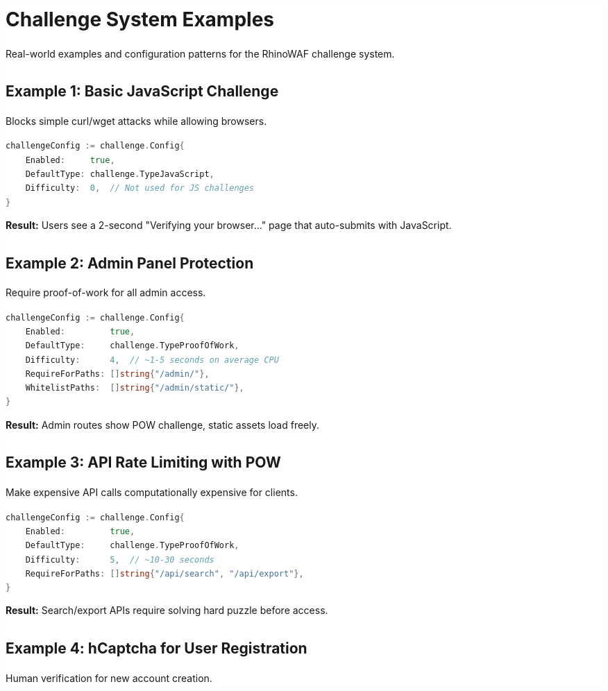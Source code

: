 # Challenge System Examples

Real-world examples and configuration patterns for the RhinoWAF challenge system.

## Example 1: Basic JavaScript Challenge

Blocks simple curl/wget attacks while allowing browsers.

```go
challengeConfig := challenge.Config{
    Enabled:     true,
    DefaultType: challenge.TypeJavaScript,
    Difficulty:  0,  // Not used for JS challenges
}
```

**Result:** Users see a 2-second "Verifying your browser..." page that auto-submits with JavaScript.

## Example 2: Admin Panel Protection

Require proof-of-work for all admin access.

```go
challengeConfig := challenge.Config{
    Enabled:         true,
    DefaultType:     challenge.TypeProofOfWork,
    Difficulty:      4,  // ~1-5 seconds on average CPU
    RequireForPaths: []string{"/admin/"},
    WhitelistPaths:  []string{"/admin/static/"},
}
```

**Result:** Admin routes show POW challenge, static assets load freely.

## Example 3: API Rate Limiting with POW

Make expensive API calls computationally expensive for clients.

```go
challengeConfig := challenge.Config{
    Enabled:         true,
    DefaultType:     challenge.TypeProofOfWork,
    Difficulty:      5,  // ~10-30 seconds
    RequireForPaths: []string{"/api/search", "/api/export"},
}
```

**Result:** Search/export APIs require solving hard puzzle before access.

## Example 4: hCaptcha for User Registration

Human verification for new account creation.
